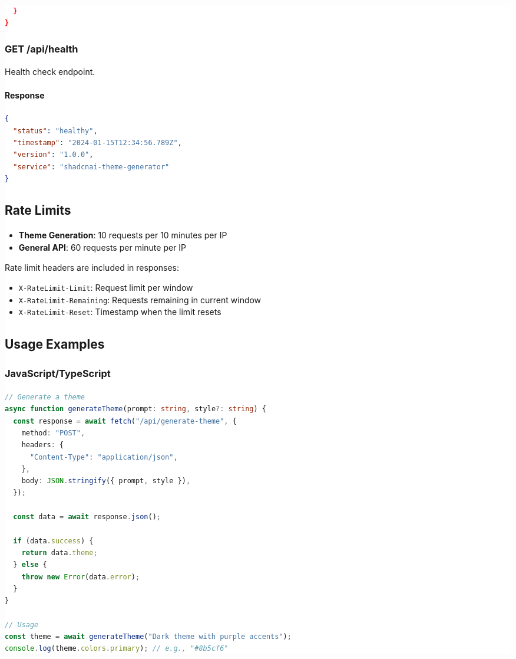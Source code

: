 ```json
  }
}
```

### GET /api/health

Health check endpoint.

#### Response

```json
{
  "status": "healthy",
  "timestamp": "2024-01-15T12:34:56.789Z",
  "version": "1.0.0",
  "service": "shadcnai-theme-generator"
}
```

## Rate Limits

- **Theme Generation**: 10 requests per 10 minutes per IP
- **General API**: 60 requests per minute per IP

Rate limit headers are included in responses:

- `X-RateLimit-Limit`: Request limit per window
- `X-RateLimit-Remaining`: Requests remaining in current window
- `X-RateLimit-Reset`: Timestamp when the limit resets

## Usage Examples

### JavaScript/TypeScript

```typescript
// Generate a theme
async function generateTheme(prompt: string, style?: string) {
  const response = await fetch("/api/generate-theme", {
    method: "POST",
    headers: {
      "Content-Type": "application/json",
    },
    body: JSON.stringify({ prompt, style }),
  });

  const data = await response.json();

  if (data.success) {
    return data.theme;
  } else {
    throw new Error(data.error);
  }
}

// Usage
const theme = await generateTheme("Dark theme with purple accents");
console.log(theme.colors.primary); // e.g., "#8b5cf6"
```
